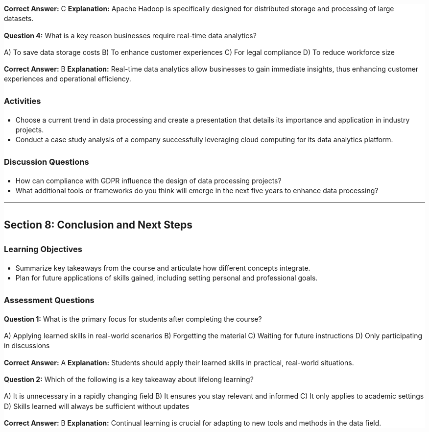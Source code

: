 **Correct Answer:** C
**Explanation:** Apache Hadoop is specifically designed for distributed storage and processing of large datasets.

**Question 4:** What is a key reason businesses require real-time data analytics?

  A) To save data storage costs
  B) To enhance customer experiences
  C) For legal compliance
  D) To reduce workforce size

**Correct Answer:** B
**Explanation:** Real-time data analytics allow businesses to gain immediate insights, thus enhancing customer experiences and operational efficiency.

### Activities
- Choose a current trend in data processing and create a presentation that details its importance and application in industry projects.
- Conduct a case study analysis of a company successfully leveraging cloud computing for its data analytics platform.

### Discussion Questions
- How can compliance with GDPR influence the design of data processing projects?
- What additional tools or frameworks do you think will emerge in the next five years to enhance data processing?

---

## Section 8: Conclusion and Next Steps

### Learning Objectives
- Summarize key takeaways from the course and articulate how different concepts integrate.
- Plan for future applications of skills gained, including setting personal and professional goals.

### Assessment Questions

**Question 1:** What is the primary focus for students after completing the course?

  A) Applying learned skills in real-world scenarios
  B) Forgetting the material
  C) Waiting for future instructions
  D) Only participating in discussions

**Correct Answer:** A
**Explanation:** Students should apply their learned skills in practical, real-world situations.

**Question 2:** Which of the following is a key takeaway about lifelong learning?

  A) It is unnecessary in a rapidly changing field
  B) It ensures you stay relevant and informed
  C) It only applies to academic settings
  D) Skills learned will always be sufficient without updates

**Correct Answer:** B
**Explanation:** Continual learning is crucial for adapting to new tools and methods in the data field.
